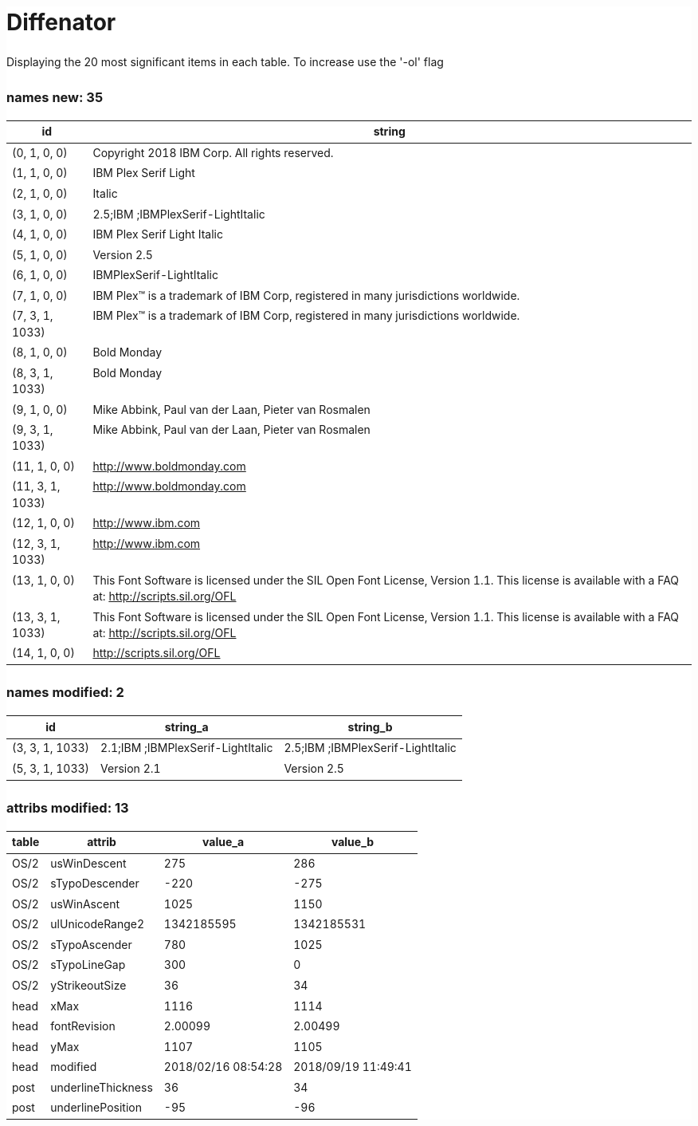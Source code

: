 # Diffenator

Displaying the 20 most significant items in each table. To increase use the '-ol' flag


### names new: 35

id | string
--- | --- | 
(0, 1, 0, 0) | Copyright 2018 IBM Corp. All rights reserved.
(1, 1, 0, 0) | IBM Plex Serif Light
(2, 1, 0, 0) | Italic
(3, 1, 0, 0) | 2.5;IBM ;IBMPlexSerif-LightItalic
(4, 1, 0, 0) | IBM Plex Serif Light Italic
(5, 1, 0, 0) | Version 2.5
(6, 1, 0, 0) | IBMPlexSerif-LightItalic
(7, 1, 0, 0) | IBM Plex™ is a trademark of IBM Corp, registered in many jurisdictions worldwide.
(7, 3, 1, 1033) | IBM Plex™ is a trademark of IBM Corp, registered in many jurisdictions worldwide.
(8, 1, 0, 0) | Bold Monday
(8, 3, 1, 1033) | Bold Monday
(9, 1, 0, 0) | Mike Abbink, Paul van der Laan, Pieter van Rosmalen
(9, 3, 1, 1033) | Mike Abbink, Paul van der Laan, Pieter van Rosmalen
(11, 1, 0, 0) | http://www.boldmonday.com
(11, 3, 1, 1033) | http://www.boldmonday.com
(12, 1, 0, 0) | http://www.ibm.com
(12, 3, 1, 1033) | http://www.ibm.com
(13, 1, 0, 0) | This Font Software is licensed under the SIL Open Font License, Version 1.1. This license is available with a FAQ at: http://scripts.sil.org/OFL
(13, 3, 1, 1033) | This Font Software is licensed under the SIL Open Font License, Version 1.1. This license is available with a FAQ at: http://scripts.sil.org/OFL
(14, 1, 0, 0) | http://scripts.sil.org/OFL

### names modified: 2

id | string_a | string_b
--- | --- | --- | 
(3, 3, 1, 1033) | 2.1;IBM ;IBMPlexSerif-LightItalic | 2.5;IBM ;IBMPlexSerif-LightItalic
(5, 3, 1, 1033) | Version 2.1 | Version 2.5

### attribs modified: 13

table | attrib | value_a | value_b
--- | --- | --- | --- | 
OS/2 | usWinDescent | 275 | 286
OS/2 | sTypoDescender | -220 | -275
OS/2 | usWinAscent | 1025 | 1150
OS/2 | ulUnicodeRange2 | 1342185595 | 1342185531
OS/2 | sTypoAscender | 780 | 1025
OS/2 | sTypoLineGap | 300 | 0
OS/2 | yStrikeoutSize | 36 | 34
head | xMax | 1116 | 1114
head | fontRevision | 2.00099 | 2.00499
head | yMax | 1107 | 1105
head | modified | 2018/02/16 08:54:28 | 2018/09/19 11:49:41
post | underlineThickness | 36 | 34
post | underlinePosition | -95 | -96
